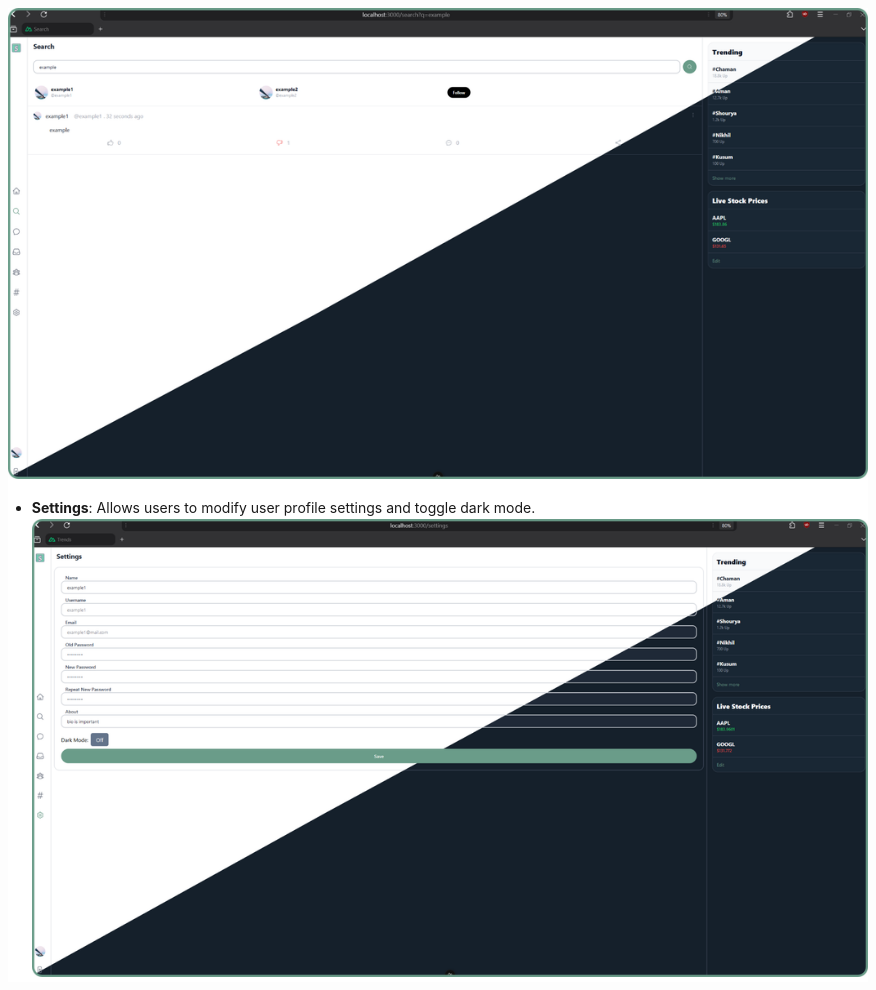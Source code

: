 ![Search](https://raw.githubusercontent.com/87nehal/Beargo/main/Screenshots/search.png)

- **Settings**: Allows users to modify user profile settings and toggle dark mode.
![Search](https://raw.githubusercontent.com/87nehal/Beargo/main/Screenshots/settings.png)
